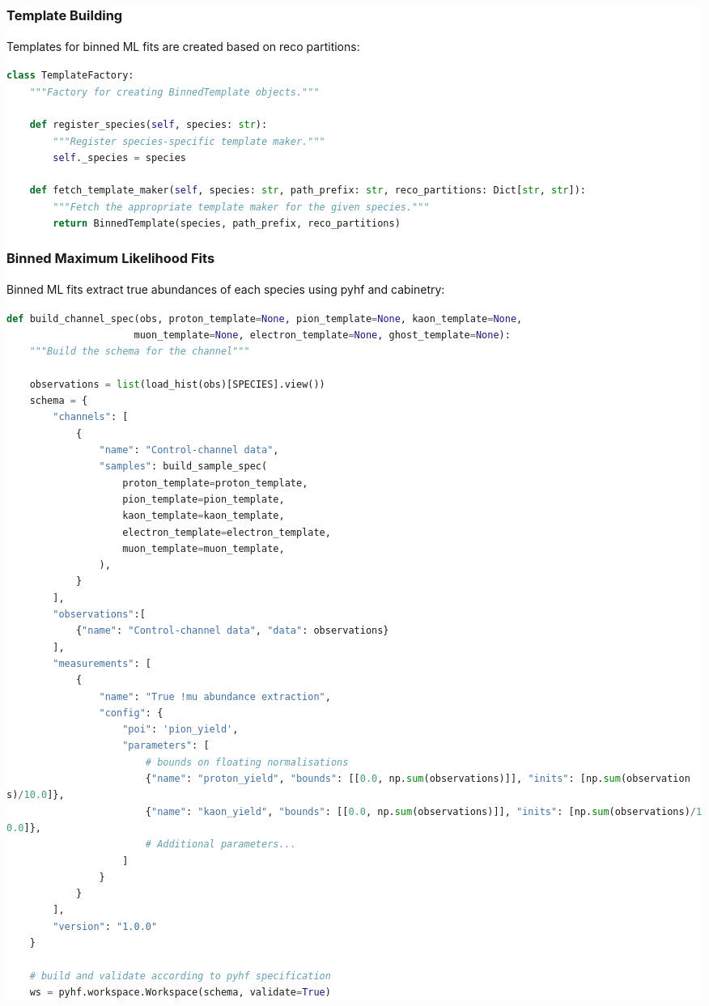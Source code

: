 ### Template Building

Templates for binned ML fits are created based on reco partitions:

```python
class TemplateFactory:
    """Factory for creating BinnedTemplate objects."""
    
    def register_species(self, species: str):
        """Register species-specific template maker."""
        self._species = species
        
    def fetch_template_maker(self, species: str, path_prefix: str, reco_partitions: Dict[str, str]):
        """Fetch the appropriate template maker for the given species."""
        return BinnedTemplate(species, path_prefix, reco_partitions)
```

### Binned Maximum Likelihood Fits

Binned ML fits extract true abundances of each species using pyhf and cabinetry:

```python
def build_channel_spec(obs, proton_template=None, pion_template=None, kaon_template=None, 
                      muon_template=None, electron_template=None, ghost_template=None):
    """Build the schema for the channel"""

    observations = list(load_hist(obs)[SPECIES].view())
    schema = {
        "channels": [
            {
                "name": "Control-channel data",
                "samples": build_sample_spec(
                    proton_template=proton_template,
                    pion_template=pion_template,
                    kaon_template=kaon_template,
                    electron_template=electron_template,
                    muon_template=muon_template,
                ),
            }
        ],
        "observations":[
            {"name": "Control-channel data", "data": observations} 
        ],
        "measurements": [
            {
                "name": "True !mu abundance extraction",
                "config": {
                    "poi": 'pion_yield', 
                    "parameters": [
                        # bounds on floating normalisations
                        {"name": "proton_yield", "bounds": [[0.0, np.sum(observations)]], "inits": [np.sum(observations)/10.0]},
                        {"name": "kaon_yield", "bounds": [[0.0, np.sum(observations)]], "inits": [np.sum(observations)/10.0]},
                        # Additional parameters...
                    ]
                }
            }
        ],
        "version": "1.0.0"
    }

    # build and validate according to pyhf specification
    ws = pyhf.workspace.Workspace(schema, validate=True)
```